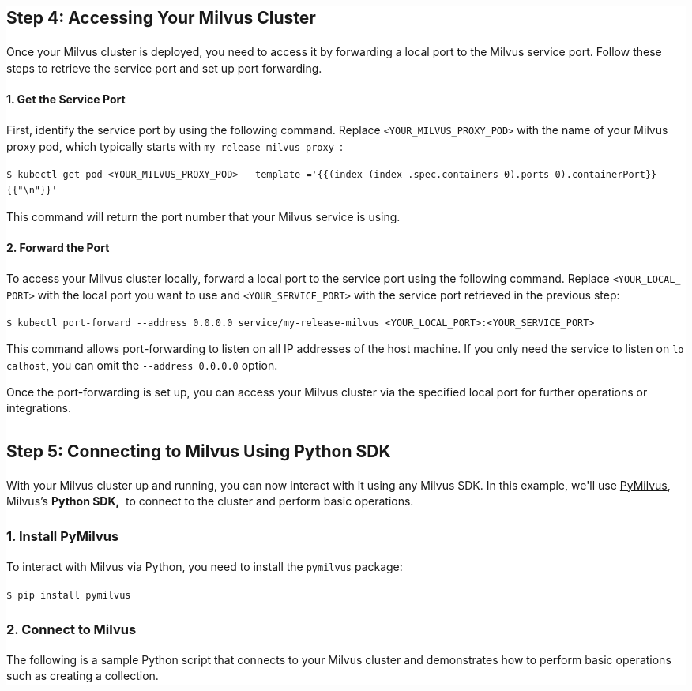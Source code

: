 
## Step 4: Accessing Your Milvus Cluster

Once your Milvus cluster is deployed, you need to access it by forwarding a local port to the Milvus service port. Follow these steps to retrieve the service port and set up port forwarding.


#### **1. Get the Service Port**

First, identify the service port by using the following command. Replace `<YOUR_MILVUS_PROXY_POD>` with the name of your Milvus proxy pod, which typically starts with `my-release-milvus-proxy-`:

```
$ kubectl get pod <YOUR_MILVUS_PROXY_POD> --template ='{{(index (index .spec.containers 0).ports 0).containerPort}}{{"\n"}}'
```

This command will return the port number that your Milvus service is using.


#### **2. Forward the Port**

To access your Milvus cluster locally, forward a local port to the service port using the following command. Replace `<YOUR_LOCAL_PORT>` with the local port you want to use and `<YOUR_SERVICE_PORT>` with the service port retrieved in the previous step:

```
$ kubectl port-forward --address 0.0.0.0 service/my-release-milvus <YOUR_LOCAL_PORT>:<YOUR_SERVICE_PORT>
```

This command allows port-forwarding to listen on all IP addresses of the host machine. If you only need the service to listen on `localhost`, you can omit the `--address 0.0.0.0` option.

Once the port-forwarding is set up, you can access your Milvus cluster via the specified local port for further operations or integrations.


## Step 5: Connecting to Milvus Using Python SDK

With your Milvus cluster up and running, you can now interact with it using any Milvus SDK. In this example, we'll use [PyMilvus](https://zilliz.com/blog/what-is-pymilvus), Milvus’s **Python SDK,**  to connect to the cluster and perform basic operations.


### 1. Install PyMilvus

To interact with Milvus via Python, you need to install the `pymilvus` package:

```
$ pip install pymilvus
```


### 2. Connect to Milvus

The following is a sample Python script that connects to your Milvus cluster and demonstrates how to perform basic operations such as creating a collection.
